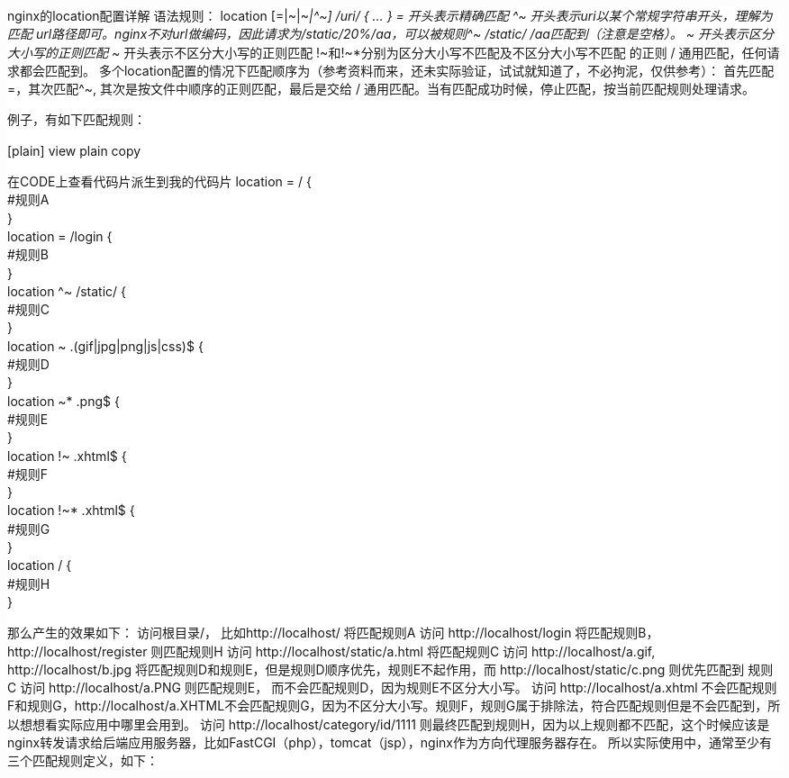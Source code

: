 nginx的location配置详解
语法规则： location [=|~|~*|^~] /uri/ { … }
= 开头表示精确匹配
^~ 开头表示uri以某个常规字符串开头，理解为匹配 url路径即可。nginx不对url做编码，因此请求为/static/20%/aa，可以被规则^~ /static/ /aa匹配到（注意是空格）。
~ 开头表示区分大小写的正则匹配
~*  开头表示不区分大小写的正则匹配
!~和!~*分别为区分大小写不匹配及不区分大小写不匹配 的正则
/ 通用匹配，任何请求都会匹配到。
多个location配置的情况下匹配顺序为（参考资料而来，还未实际验证，试试就知道了，不必拘泥，仅供参考）：
首先匹配 =，其次匹配^~, 其次是按文件中顺序的正则匹配，最后是交给 / 通用匹配。当有匹配成功时候，停止匹配，按当前匹配规则处理请求。
 

例子，有如下匹配规则：


[plain] view plain copy
 
 在CODE上查看代码片派生到我的代码片
location = / {  
   #规则A  
}  
location = /login {  
   #规则B  
}  
location ^~ /static/ {  
   #规则C  
}  
location ~ \.(gif|jpg|png|js|css)$ {  
   #规则D  
}  
location ~* \.png$ {  
   #规则E  
}  
location !~ \.xhtml$ {  
   #规则F  
}  
location !~* \.xhtml$ {  
   #规则G  
}  
location / {  
   #规则H  
}  
 

 

 

那么产生的效果如下：
访问根目录/， 比如http://localhost/ 将匹配规则A
访问 http://localhost/login 将匹配规则B，http://localhost/register 则匹配规则H
访问 http://localhost/static/a.html 将匹配规则C
访问 http://localhost/a.gif, http://localhost/b.jpg 将匹配规则D和规则E，但是规则D顺序优先，规则E不起作用，而 http://localhost/static/c.png 则优先匹配到 规则C
访问 http://localhost/a.PNG 则匹配规则E， 而不会匹配规则D，因为规则E不区分大小写。
访问 http://localhost/a.xhtml 不会匹配规则F和规则G，http://localhost/a.XHTML不会匹配规则G，因为不区分大小写。规则F，规则G属于排除法，符合匹配规则但是不会匹配到，所以想想看实际应用中哪里会用到。
访问 http://localhost/category/id/1111 则最终匹配到规则H，因为以上规则都不匹配，这个时候应该是nginx转发请求给后端应用服务器，比如FastCGI（php），tomcat（jsp），nginx作为方向代理服务器存在。
所以实际使用中，通常至少有三个匹配规则定义，如下：
 